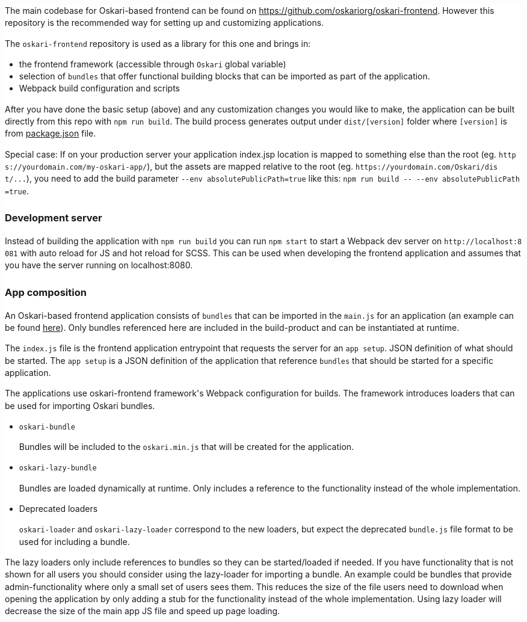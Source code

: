 The main codebase for Oskari-based frontend can be found on https://github.com/oskariorg/oskari-frontend.
However this repository is the recommended way for setting up and customizing applications.

The `oskari-frontend` repository is used as a library for this one and brings in:
- the frontend framework (accessible through `Oskari` global variable)
- selection of `bundles` that offer functional building blocks that can be imported as part of the application.
- Webpack build configuration and scripts

After you have done the basic setup (above) and any customization changes you would like to make, the application can be built directly from this repo with `npm run build`.
The build process generates output under `dist/[version]` folder where `[version]` is from [package.json](package.json) file.

Special case: If on your production server your application index.jsp location is mapped to something else than the root (eg. `https://yourdomain.com/my-oskari-app/`), but the assets are mapped relative to the root (eg. `https://yourdomain.com/Oskari/dist/...`), you need to add the build parameter `--env absolutePublicPath=true` like this: `npm run build -- --env absolutePublicPath=true`.

### Development server

Instead of building the application with `npm run build` you can run `npm start` to start a Webpack dev server on `http://localhost:8081` with auto reload for JS and hot reload for SCSS.
This can be used when developing the frontend application and assumes that you have the server running on localhost:8080.

### App composition

An Oskari-based frontend application consists of `bundles` that can be imported in the `main.js` for an application (an example can be found [here](applications/geoportal/main.js)).
Only bundles referenced here are included in the build-product and can be instantiated at runtime.

The `index.js` file is the frontend application entrypoint that requests the server for an `app setup`. JSON definition of what should be started.
The `app setup` is a JSON definition of the application that reference `bundles` that should be started for a specific application.

The applications use oskari-frontend framework's Webpack configuration for builds. The framework introduces loaders that can be used for importing Oskari bundles.

* `oskari-bundle`

   Bundles will be included to the `oskari.min.js` that will be created for the application.

* `oskari-lazy-bundle`

   Bundles are loaded dynamically at runtime. Only includes a reference to the functionality instead of the whole implementation.

* Deprecated loaders

    `oskari-loader` and `oskari-lazy-loader` correspond to the new loaders, but expect the deprecated `bundle.js` file format to be used for including a bundle.

The lazy loaders only include references to bundles so they can be started/loaded if needed. If you have functionality that is not shown for all users you should consider using the lazy-loader for importing a bundle. An example could be bundles that provide admin-functionality where only a small set of users sees them. This reduces the size of the file users need to download when opening the application by only adding a stub for the functionality instead of the whole implementation.
Using lazy loader will decrease the size of the main app JS file and speed up page loading.
